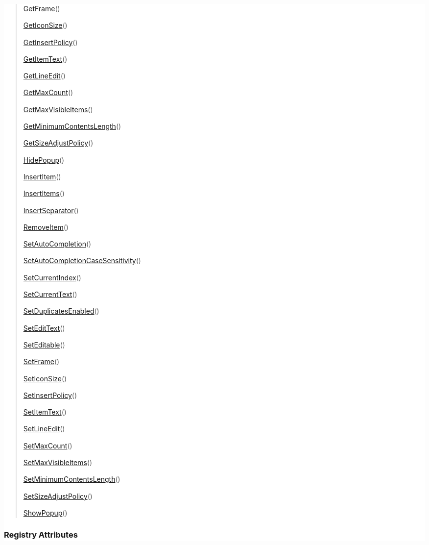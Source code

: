 > [GetFrame](#GetFrame)()
>
> [GetIconSize](#GetIconSize)()
>
> [GetInsertPolicy](#GetInsertPolicy)()
>
> [GetItemText](#GetItemText)()
>
> [GetLineEdit](#GetLineEdit)()
>
> [GetMaxCount](#GetMaxCount)()
>
> [GetMaxVisibleItems](#GetMaxVisibleItems)()
>
> [GetMinimumContentsLength](#GetMinimumContentsLength)()
>
> [GetSizeAdjustPolicy](#GetSizeAdjustPolicy)()
>
> [HidePopup](#HidePopup)()
>
> [InsertItem](#InsertItem)()
>
> [InsertItems](#InsertItems)()
>
> [InsertSeparator](#InsertSeparator)()
>
> [RemoveItem](#RemoveItem)()
>
> [SetAutoCompletion](#SetAutoCompletion)()
>
> [SetAutoCompletionCaseSensitivity](#SetAutoCompletionCaseSensitivity)()
>
> [SetCurrentIndex](#SetCurrentIndex)()
>
> [SetCurrentText](#SetCurrentText)()
>
> [SetDuplicatesEnabled](#SetDuplicatesEnabled)()
>
> [SetEditText](#SetEditText)()
>
> [SetEditable](#SetEditable)()
>
> [SetFrame](#SetFrame)()
>
> [SetIconSize](#SetIconSize)()
>
> [SetInsertPolicy](#SetInsertPolicy)()
>
> [SetItemText](#SetItemText)()
>
> [SetLineEdit](#SetLineEdit)()
>
> [SetMaxCount](#SetMaxCount)()
>
> [SetMaxVisibleItems](#SetMaxVisibleItems)()
>
> [SetMinimumContentsLength](#SetMinimumContentsLength)()
>
> [SetSizeAdjustPolicy](#SetSizeAdjustPolicy)()
>
> [ShowPopup](#ShowPopup)()
>
### Registry Attributes